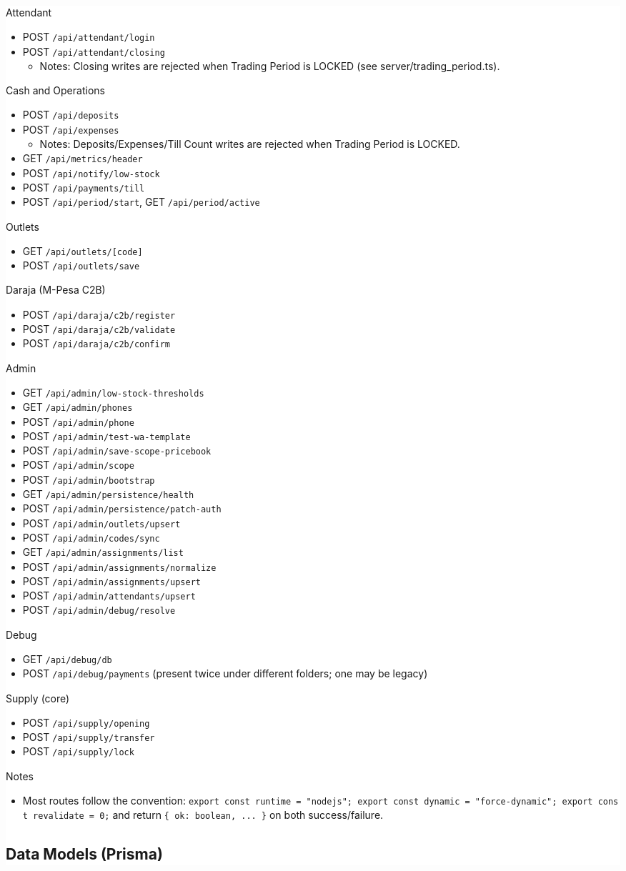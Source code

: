 Attendant
- POST `/api/attendant/login`
- POST `/api/attendant/closing`
  - Notes: Closing writes are rejected when Trading Period is LOCKED (see server/trading_period.ts).

Cash and Operations
- POST `/api/deposits`
- POST `/api/expenses`
  - Notes: Deposits/Expenses/Till Count writes are rejected when Trading Period is LOCKED.
- GET `/api/metrics/header`
- POST `/api/notify/low-stock`
- POST `/api/payments/till`
- POST `/api/period/start`, GET `/api/period/active`

Outlets
- GET `/api/outlets/[code]`
- POST `/api/outlets/save`

Daraja (M-Pesa C2B)
- POST `/api/daraja/c2b/register`
- POST `/api/daraja/c2b/validate`
- POST `/api/daraja/c2b/confirm`

Admin
- GET `/api/admin/low-stock-thresholds`
- GET `/api/admin/phones`
- POST `/api/admin/phone`
- POST `/api/admin/test-wa-template`
- POST `/api/admin/save-scope-pricebook`
- POST `/api/admin/scope`
- POST `/api/admin/bootstrap`
- GET `/api/admin/persistence/health`
- POST `/api/admin/persistence/patch-auth`
- POST `/api/admin/outlets/upsert`
- POST `/api/admin/codes/sync`
- GET `/api/admin/assignments/list`
- POST `/api/admin/assignments/normalize`
- POST `/api/admin/assignments/upsert`
- POST `/api/admin/attendants/upsert`
- POST `/api/admin/debug/resolve`

Debug
- GET `/api/debug/db`
- POST `/api/debug/payments` (present twice under different folders; one may be legacy)

Supply (core)
- POST `/api/supply/opening`
- POST `/api/supply/transfer`
- POST `/api/supply/lock`

Notes
- Most routes follow the convention: `export const runtime = "nodejs"; export const dynamic = "force-dynamic"; export const revalidate = 0;` and return `{ ok: boolean, ... }` on both success/failure.

## Data Models (Prisma)
